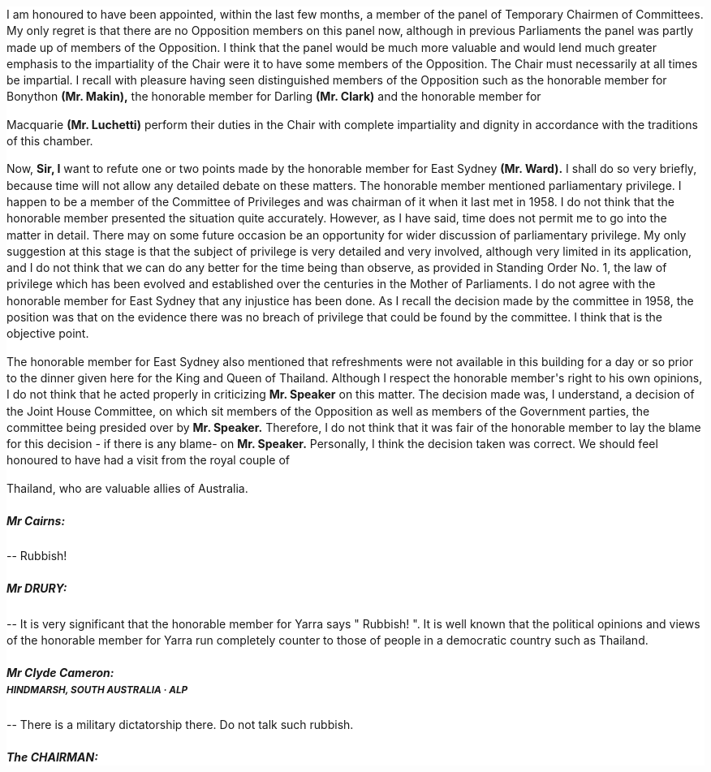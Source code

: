 I am honoured to have been appointed, within the last few months, a member of the panel of Temporary Chairmen of Committees. My only regret is that there are no Opposition members on this panel now, although in previous Parliaments the panel was partly made up of members of the Opposition. I think that the panel would be much more valuable and would lend much greater emphasis to the impartiality of the Chair were it to have some members of the Opposition. The Chair must necessarily at all times be impartial. I recall with pleasure having seen distinguished members of the Opposition such as the honorable member for Bonython  **(Mr. Makin),**  the honorable member for Darling  **(Mr. Clark)**  and the honorable member for 

Macquarie  **(Mr. Luchetti)**  perform their duties in the Chair with complete impartiality and dignity in accordance with the traditions of this chamber. 

Now,  **Sir, I**  want to refute one or two points made by the honorable member for East Sydney  **(Mr. Ward).**  I shall do so very briefly, because time will not allow any detailed debate on these matters. The honorable member mentioned parliamentary privilege. I happen to be a member of the Committee of Privileges and was  chairman  of it when it last met in 1958. I do not think that the honorable member presented the situation quite accurately. However, as I have said, time does not permit me to go into the matter in detail. There may on some future occasion be an opportunity for wider discussion of parliamentary privilege. My only suggestion at this stage is that the subject of privilege is very detailed and very involved, although very limited in its application, and I do not think that we can do any better for the time being than observe, as provided in Standing Order No. 1, the law of privilege which has been evolved and established over the centuries in the Mother of Parliaments. I do not agree with the honorable member for East Sydney that any injustice has been done. As I recall the decision made by the committee in 1958, the position was that on the evidence there was no breach of privilege that could be found by the committee. I think that is the objective point. 

The honorable member for East Sydney also mentioned that refreshments were not available in this building for a day or so prior to the dinner given here for the King and Queen of Thailand. Although I respect the honorable member's right to his own opinions, I do not think that he acted properly in criticizing  **Mr. Speaker**  on this matter. The decision made was, I understand, a decision of the Joint House Committee, on which sit members of the Opposition as well as members of the Government parties, the committee being presided over by  **Mr. Speaker.**  Therefore, I do not think that it was fair of the honorable member to lay the blame for this decision - if there is any blame- on  **Mr. Speaker.**  Personally, I think the decision taken was correct. We should feel honoured to have had a visit from the royal couple of 

Thailand, who are valuable allies of Australia. 

##### Mr Cairns:

--  Rubbish! 

##### Mr DRURY:

--  It is very significant that the honorable member for Yarra says " Rubbish! ". It is well known that the political opinions and views of the honorable member for Yarra run completely counter to those of people in a democratic country such as Thailand. 

##### Mr Clyde Cameron:<br><small class="text-muted">HINDMARSH, SOUTH AUSTRALIA &middot; ALP</small>

--  There is a military dictatorship there. Do not talk such rubbish. 

##### The CHAIRMAN:
